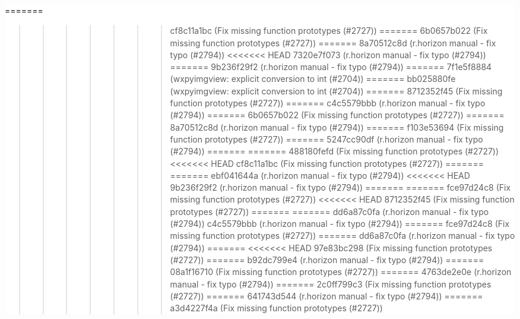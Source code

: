 =======
>>>>>>> cf8c11a1bc (Fix missing function prototypes (#2727))
=======
>>>>>>> 6b0657b022 (Fix missing function prototypes (#2727))
=======
>>>>>>> 8a70512c8d (r.horizon manual - fix typo (#2794))
<<<<<<< HEAD
>>>>>>> 7320e7f073 (r.horizon manual - fix typo (#2794))
=======
>>>>>>> 9b236f29f2 (r.horizon manual - fix typo (#2794))
=======
>>>>>>> 7f1e5f8884 (wxpyimgview: explicit conversion to int (#2704))
=======
>>>>>>> bb025880fe (wxpyimgview: explicit conversion to int (#2704))
=======
>>>>>>> 8712352f45 (Fix missing function prototypes (#2727))
=======
>>>>>>> c4c5579bbb (r.horizon manual - fix typo (#2794))
=======
>>>>>>> 6b0657b022 (Fix missing function prototypes (#2727))
=======
>>>>>>> 8a70512c8d (r.horizon manual - fix typo (#2794))
=======
>>>>>>> f103e53694 (Fix missing function prototypes (#2727))
=======
>>>>>>> 5247cc90df (r.horizon manual - fix typo (#2794))
=======
=======
>>>>>>> 488180fefd (Fix missing function prototypes (#2727))
<<<<<<< HEAD
>>>>>>> cf8c11a1bc (Fix missing function prototypes (#2727))
=======
=======
>>>>>>> ebf041644a (r.horizon manual - fix typo (#2794))
<<<<<<< HEAD
>>>>>>> 9b236f29f2 (r.horizon manual - fix typo (#2794))
=======
=======
>>>>>>> fce97d24c8 (Fix missing function prototypes (#2727))
<<<<<<< HEAD
>>>>>>> 8712352f45 (Fix missing function prototypes (#2727))
=======
=======
>>>>>>> dd6a87c0fa (r.horizon manual - fix typo (#2794))
>>>>>>> c4c5579bbb (r.horizon manual - fix typo (#2794))
=======
>>>>>>> fce97d24c8 (Fix missing function prototypes (#2727))
=======
>>>>>>> dd6a87c0fa (r.horizon manual - fix typo (#2794))
=======
<<<<<<< HEAD
>>>>>>> 97e83bc298 (Fix missing function prototypes (#2727))
=======
>>>>>>> b92dc799e4 (r.horizon manual - fix typo (#2794))
=======
>>>>>>> 08a1f16710 (Fix missing function prototypes (#2727))
=======
>>>>>>> 4763de2e0e (r.horizon manual - fix typo (#2794))
=======
>>>>>>> 2c0ff799c3 (Fix missing function prototypes (#2727))
=======
>>>>>>> 641743d544 (r.horizon manual - fix typo (#2794))
=======
>>>>>>> a3d4227f4a (Fix missing function prototypes (#2727))